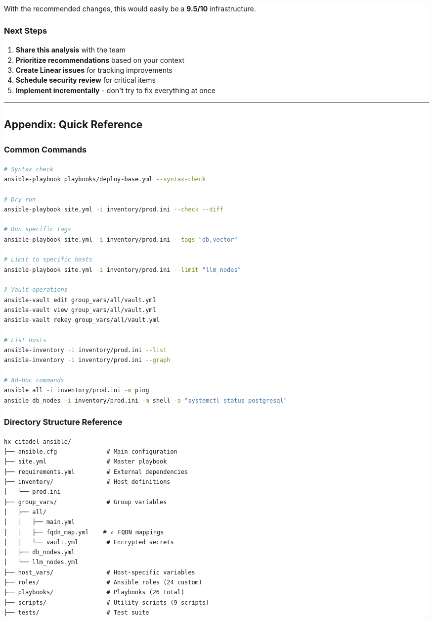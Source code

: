With the recommended changes, this would easily be a **9.5/10** infrastructure.

### Next Steps

1. **Share this analysis** with the team
2. **Prioritize recommendations** based on your context
3. **Create Linear issues** for tracking improvements
4. **Schedule security review** for critical items
5. **Implement incrementally** - don't try to fix everything at once

---

## Appendix: Quick Reference

### Common Commands

```bash
# Syntax check
ansible-playbook playbooks/deploy-base.yml --syntax-check

# Dry run
ansible-playbook site.yml -i inventory/prod.ini --check --diff

# Run specific tags
ansible-playbook site.yml -i inventory/prod.ini --tags "db,vector"

# Limit to specific hosts
ansible-playbook site.yml -i inventory/prod.ini --limit "llm_nodes"

# Vault operations
ansible-vault edit group_vars/all/vault.yml
ansible-vault view group_vars/all/vault.yml
ansible-vault rekey group_vars/all/vault.yml

# List hosts
ansible-inventory -i inventory/prod.ini --list
ansible-inventory -i inventory/prod.ini --graph

# Ad-hoc commands
ansible all -i inventory/prod.ini -m ping
ansible db_nodes -i inventory/prod.ini -m shell -a "systemctl status postgresql"
```

### Directory Structure Reference

```
hx-citadel-ansible/
├── ansible.cfg              # Main configuration
├── site.yml                 # Master playbook
├── requirements.yml         # External dependencies
├── inventory/               # Host definitions
│   └── prod.ini
├── group_vars/              # Group variables
│   ├── all/
│   │   ├── main.yml
│   │   ├── fqdn_map.yml    # ⭐ FQDN mappings
│   │   └── vault.yml        # Encrypted secrets
│   ├── db_nodes.yml
│   └── llm_nodes.yml
├── host_vars/               # Host-specific variables
├── roles/                   # Ansible roles (24 custom)
├── playbooks/               # Playbooks (26 total)
├── scripts/                 # Utility scripts (9 scripts)
├── tests/                   # Test suite
```